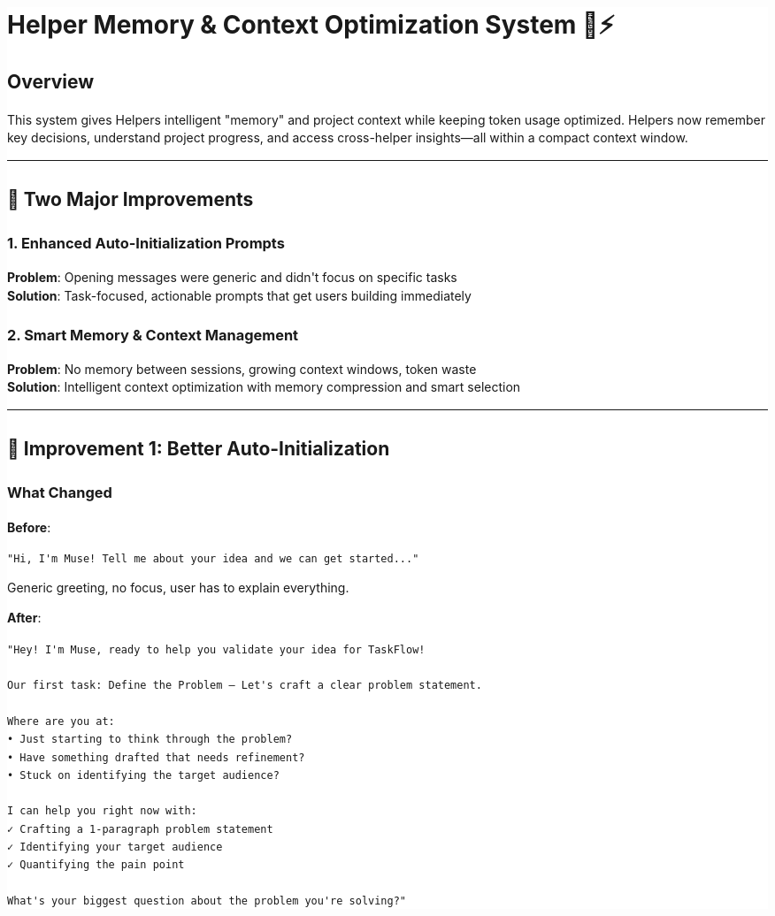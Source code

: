 # Helper Memory & Context Optimization System 🧠⚡

## Overview

This system gives Helpers intelligent "memory" and project context while keeping token usage optimized. Helpers now remember key decisions, understand project progress, and access cross-helper insights—all within a compact context window.

---

## 🎯 Two Major Improvements

### 1. Enhanced Auto-Initialization Prompts
**Problem**: Opening messages were generic and didn't focus on specific tasks  
**Solution**: Task-focused, actionable prompts that get users building immediately

### 2. Smart Memory & Context Management
**Problem**: No memory between sessions, growing context windows, token waste  
**Solution**: Intelligent context optimization with memory compression and smart selection

---

## 📝 Improvement 1: Better Auto-Initialization

### What Changed

**Before**:
```
"Hi, I'm Muse! Tell me about your idea and we can get started..."
```
Generic greeting, no focus, user has to explain everything.

**After**:
```
"Hey! I'm Muse, ready to help you validate your idea for TaskFlow!

Our first task: Define the Problem — Let's craft a clear problem statement.

Where are you at:
• Just starting to think through the problem?
• Have something drafted that needs refinement?
• Stuck on identifying the target audience?

I can help you right now with:
✓ Crafting a 1-paragraph problem statement
✓ Identifying your target audience
✓ Quantifying the pain point

What's your biggest question about the problem you're solving?"
```
